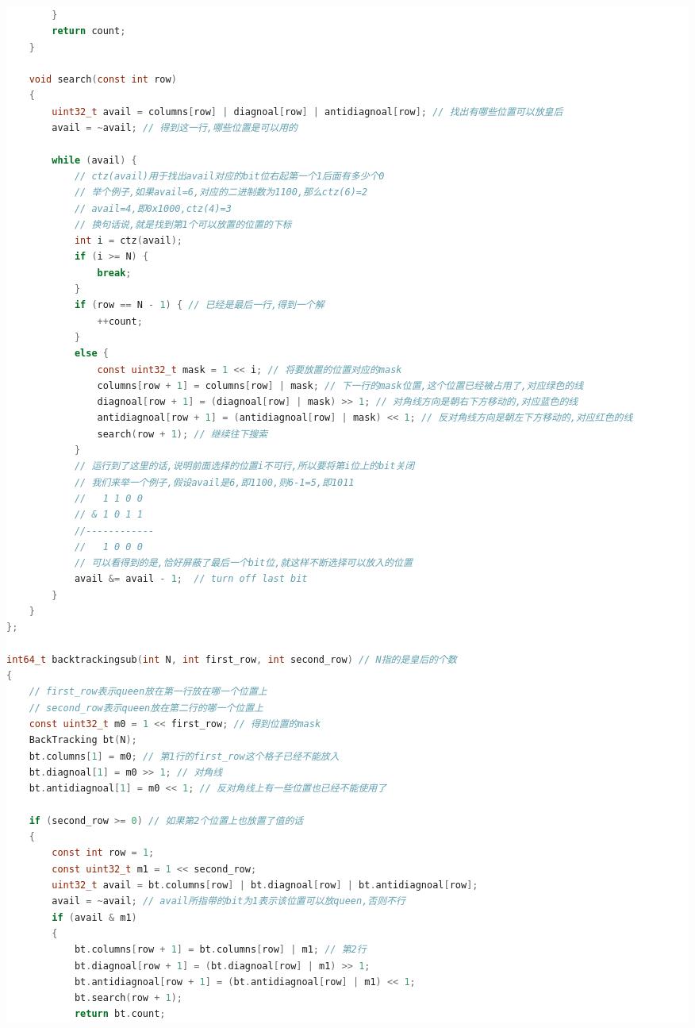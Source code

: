```c
		}
		return count;
	}

	void search(const int row)
	{
		uint32_t avail = columns[row] | diagnoal[row] | antidiagnoal[row]; // 找出有哪些位置可以放皇后
		avail = ~avail; // 得到这一行,哪些位置是可以用的

		while (avail) {
			// ctz(avail)用于找出avail对应的bit位右起第一个1后面有多少个0
			// 举个例子,如果avail=6,对应的二进制数为1100,那么ctz(6)=2
			// avail=4,即0x1000,ctz(4)=3
			// 换句话说,就是找到第1个可以放置的位置的下标
			int i = ctz(avail);
			if (i >= N) {
				break;
			}
			if (row == N - 1) { // 已经是最后一行,得到一个解
				++count;
			}
			else {
				const uint32_t mask = 1 << i; // 将要放置的位置对应的mask
				columns[row + 1] = columns[row] | mask; // 下一行的mask位置,这个位置已经被占用了,对应绿色的线
				diagnoal[row + 1] = (diagnoal[row] | mask) >> 1; // 对角线方向是朝右下方移动的,对应蓝色的线
				antidiagnoal[row + 1] = (antidiagnoal[row] | mask) << 1; // 反对角线方向是朝左下方移动的,对应红色的线
				search(row + 1); // 继续往下搜索
			}
			// 运行到了这里的话,说明前面选择的位置i不可行,所以要将第i位上的bit关闭
			// 我们来举一个例子,假设avail是6,即1100,则6-1=5,即1011
			//   1 1 0 0
			// & 1 0 1 1
			//------------
			//   1 0 0 0
			// 可以看得到的是,恰好屏蔽了最后一个bit位,就这样不断选择可以放入的位置
			avail &= avail - 1;  // turn off last bit
		}
	}
};

int64_t backtrackingsub(int N, int first_row, int second_row) // N指的是皇后的个数
{
	// first_row表示queen放在第一行放在哪一个位置上
	// second_row表示queen放在第二行的哪一个位置上
	const uint32_t m0 = 1 << first_row; // 得到位置的mask
	BackTracking bt(N);
	bt.columns[1] = m0; // 第1行的first_row这个格子已经不能放入
	bt.diagnoal[1] = m0 >> 1; // 对角线
	bt.antidiagnoal[1] = m0 << 1; // 反对角线上有一些位置也已经不能使用了

	if (second_row >= 0) // 如果第2个位置上也放置了值的话
	{
		const int row = 1;
		const uint32_t m1 = 1 << second_row;
		uint32_t avail = bt.columns[row] | bt.diagnoal[row] | bt.antidiagnoal[row];
		avail = ~avail; // avail所指带的bit为1表示该位置可以放queen,否则不行
		if (avail & m1)
		{
			bt.columns[row + 1] = bt.columns[row] | m1; // 第2行
			bt.diagnoal[row + 1] = (bt.diagnoal[row] | m1) >> 1;
			bt.antidiagnoal[row + 1] = (bt.antidiagnoal[row] | m1) << 1;
			bt.search(row + 1);
			return bt.count;
```